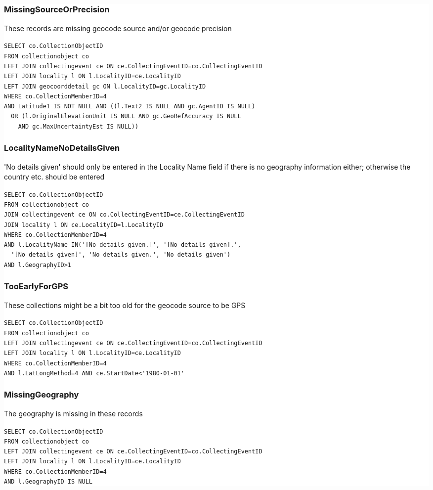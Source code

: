 ### MissingSourceOrPrecision

These records are missing geocode source and/or geocode precision

```sql{3-5,7-9}
SELECT co.CollectionObjectID
FROM collectionobject co
LEFT JOIN collectingevent ce ON ce.CollectingEventID=co.CollectingEventID
LEFT JOIN locality l ON l.LocalityID=ce.LocalityID
LEFT JOIN geocoorddetail gc ON l.LocalityID=gc.LocalityID
WHERE co.CollectionMemberID=4
AND Latitude1 IS NOT NULL AND ((l.Text2 IS NULL AND gc.AgentID IS NULL)
  OR (l.OriginalElevationUnit IS NULL AND gc.GeoRefAccuracy IS NULL
    AND gc.MaxUncertaintyEst IS NULL))
```

### LocalityNameNoDetailsGiven

'No details given' should only be entered in the Locality Name field if there is
no geography information either; otherwise the country etc. should be entered

```sql{3-4,6-8}
SELECT co.CollectionObjectID
FROM collectionobject co
JOIN collectingevent ce ON co.CollectingEventID=ce.CollectingEventID
JOIN locality l ON ce.LocalityID=l.LocalityID
WHERE co.CollectionMemberID=4
AND l.LocalityName IN('[No details given.]', '[No details given].',
  '[No details given]', 'No details given.', 'No details given')
AND l.GeographyID>1
```

### TooEarlyForGPS

These collections might be a bit too old for the geocode source to be GPS

```sql{3-4,6}
SELECT co.CollectionObjectID
FROM collectionobject co
LEFT JOIN collectingevent ce ON ce.CollectingEventID=co.CollectingEventID
LEFT JOIN locality l ON l.LocalityID=ce.LocalityID
WHERE co.CollectionMemberID=4
AND l.LatLongMethod=4 AND ce.StartDate<'1980-01-01'
```

### MissingGeography

The geography is missing in these records

```sql{3-4,6}
SELECT co.CollectionObjectID
FROM collectionobject co
LEFT JOIN collectingevent ce ON ce.CollectingEventID=co.CollectingEventID
LEFT JOIN locality l ON l.LocalityID=ce.LocalityID
WHERE co.CollectionMemberID=4
AND l.GeographyID IS NULL
```
